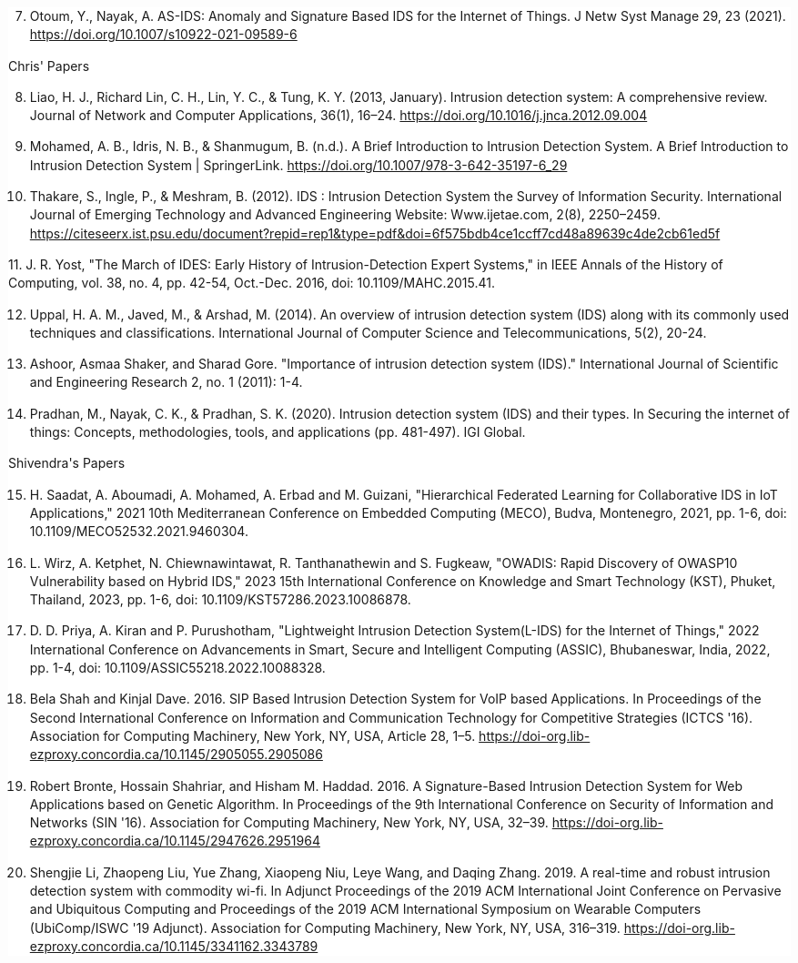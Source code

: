 7. Otoum, Y., Nayak, A. AS-IDS: Anomaly and Signature Based IDS for the Internet of Things. J Netw Syst Manage 29, 23 (2021). https://doi.org/10.1007/s10922-021-09589-6

Chris' Papers

8. Liao, H. J., Richard Lin, C. H., Lin, Y. C., & Tung, K. Y. (2013, January). Intrusion detection system: A comprehensive review. Journal of Network and Computer Applications, 36(1), 16–24. https://doi.org/10.1016/j.jnca.2012.09.004
   
9. Mohamed, A. B., Idris, N. B., & Shanmugum, B. (n.d.). A Brief Introduction to Intrusion Detection System. A Brief Introduction to Intrusion Detection System | SpringerLink. https://doi.org/10.1007/978-3-642-35197-6_29

10. Thakare, S., Ingle, P., & Meshram, B. (2012). IDS : Intrusion Detection System the Survey of Information Security. International Journal of Emerging Technology and Advanced Engineering Website: Www.ijetae.com, 2(8), 2250–2459. https://citeseerx.ist.psu.edu/document?repid=rep1&type=pdf&doi=6f575bdb4ce1ccff7cd48a89639c4de2cb61ed5f

‌11. J. R. Yost, "The March of IDES: Early History of Intrusion-Detection Expert Systems," in IEEE Annals of the History of Computing, vol. 38, no. 4, pp. 42-54, Oct.-Dec. 2016, doi: 10.1109/MAHC.2015.41.

12. Uppal, H. A. M., Javed, M., & Arshad, M. (2014). An overview of intrusion detection system (IDS) along with its commonly used techniques and classifications. International Journal of Computer Science and Telecommunications, 5(2), 20-24.

13. Ashoor, Asmaa Shaker, and Sharad Gore. "Importance of intrusion detection system (IDS)." International Journal of Scientific and Engineering Research 2, no. 1 (2011): 1-4.

14. Pradhan, M., Nayak, C. K., & Pradhan, S. K. (2020). Intrusion detection system (IDS) and their types. In Securing the internet of things: Concepts, methodologies, tools, and applications (pp. 481-497). IGI Global.

Shivendra's Papers 

15. H. Saadat, A. Aboumadi, A. Mohamed, A. Erbad and M. Guizani, "Hierarchical Federated Learning for Collaborative IDS in IoT Applications," 2021 10th Mediterranean Conference on Embedded Computing (MECO), Budva, Montenegro, 2021, pp. 1-6, doi: 10.1109/MECO52532.2021.9460304.

16. L. Wirz, A. Ketphet, N. Chiewnawintawat, R. Tanthanathewin and S. Fugkeaw, "OWADIS: Rapid Discovery of OWASP10 Vulnerability based on Hybrid IDS," 2023 15th International Conference on Knowledge and Smart Technology (KST), Phuket, Thailand, 2023, pp. 1-6, doi: 10.1109/KST57286.2023.10086878.

17. D. D. Priya, A. Kiran and P. Purushotham, "Lightweight Intrusion Detection System(L-IDS) for the Internet of Things," 2022 International Conference on Advancements in Smart, Secure and Intelligent Computing (ASSIC), Bhubaneswar, India, 2022, pp. 1-4, doi: 10.1109/ASSIC55218.2022.10088328.

18. Bela Shah and Kinjal Dave. 2016. SIP Based Intrusion Detection System for VoIP based Applications. In Proceedings of the Second International Conference on Information and Communication Technology for Competitive Strategies (ICTCS '16). Association for Computing Machinery, New York, NY, USA, Article 28, 1–5. https://doi-org.lib-ezproxy.concordia.ca/10.1145/2905055.2905086

19. Robert Bronte, Hossain Shahriar, and Hisham M. Haddad. 2016. A Signature-Based Intrusion Detection System for Web Applications based on Genetic Algorithm. In Proceedings of the 9th International Conference on Security of Information and Networks (SIN '16). Association for Computing Machinery, New York, NY, USA, 32–39. https://doi-org.lib-ezproxy.concordia.ca/10.1145/2947626.2951964

20. Shengjie Li, Zhaopeng Liu, Yue Zhang, Xiaopeng Niu, Leye Wang, and Daqing Zhang. 2019. A real-time and robust intrusion detection system with commodity wi-fi. In Adjunct Proceedings of the 2019 ACM International Joint Conference on Pervasive and Ubiquitous Computing and Proceedings of the 2019 ACM International Symposium on Wearable Computers (UbiComp/ISWC '19 Adjunct). Association for Computing Machinery, New York, NY, USA, 316–319. https://doi-org.lib-ezproxy.concordia.ca/10.1145/3341162.3343789
